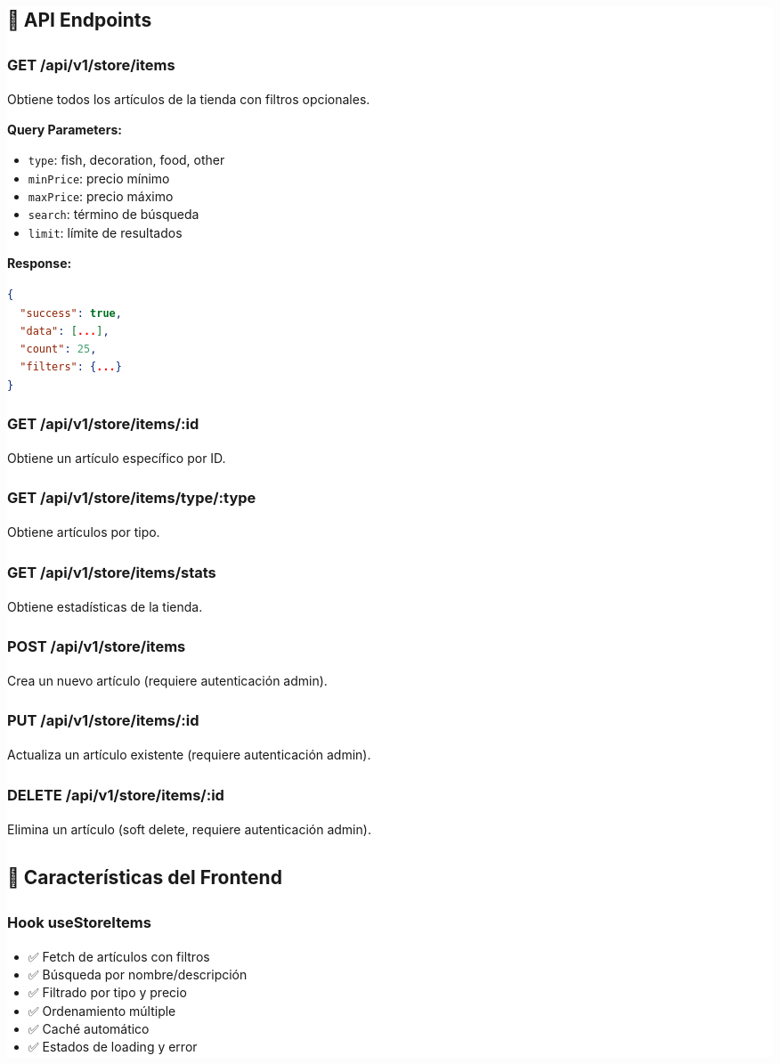 ## 🔌 API Endpoints

### GET /api/v1/store/items
Obtiene todos los artículos de la tienda con filtros opcionales.

**Query Parameters:**
- `type`: fish, decoration, food, other
- `minPrice`: precio mínimo
- `maxPrice`: precio máximo
- `search`: término de búsqueda
- `limit`: límite de resultados

**Response:**
```json
{
  "success": true,
  "data": [...],
  "count": 25,
  "filters": {...}
}
```

### GET /api/v1/store/items/:id
Obtiene un artículo específico por ID.

### GET /api/v1/store/items/type/:type
Obtiene artículos por tipo.

### GET /api/v1/store/items/stats
Obtiene estadísticas de la tienda.

### POST /api/v1/store/items
Crea un nuevo artículo (requiere autenticación admin).

### PUT /api/v1/store/items/:id
Actualiza un artículo existente (requiere autenticación admin).

### DELETE /api/v1/store/items/:id
Elimina un artículo (soft delete, requiere autenticación admin).

## 🎨 Características del Frontend

### Hook useStoreItems
- ✅ Fetch de artículos con filtros
- ✅ Búsqueda por nombre/descripción
- ✅ Filtrado por tipo y precio
- ✅ Ordenamiento múltiple
- ✅ Caché automático
- ✅ Estados de loading y error
